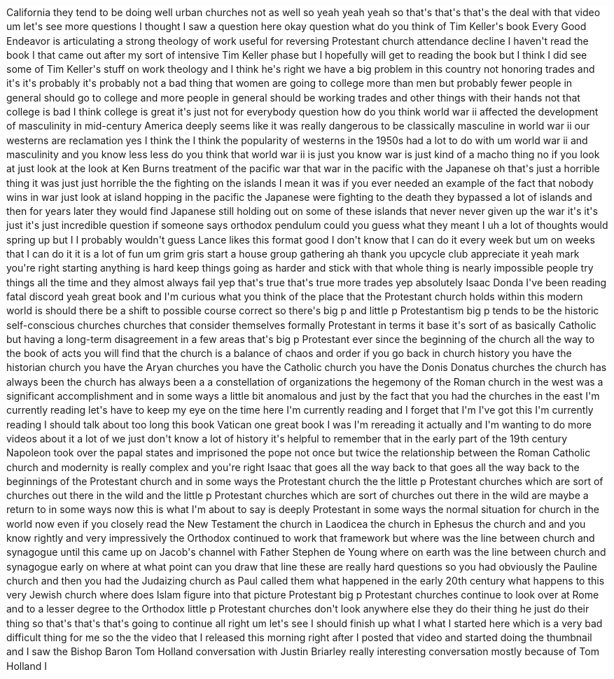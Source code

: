 California they tend to be doing well urban churches not as well so yeah yeah yeah so that's that's that's the deal with that video um let's see more questions I thought I saw a question here okay question what do you think of Tim Keller's book Every Good Endeavor is articulating a strong theology of work useful for reversing Protestant church attendance decline I haven't read the book I that came out after my sort of intensive Tim Keller phase but I hopefully will get to reading the book but I think I did see some of Tim Keller's stuff on work theology and I think he's right we have a big problem in this country not honoring trades and it's it's probably it's probably not a bad thing that women are going to college more than men but probably fewer people in general should go to college and more people in general should be working trades and other things with their hands not that college is bad I think college is great it's just not for everybody question how do you think world war ii affected the development of masculinity in mid-century America deeply seems like it was really dangerous to be classically masculine in world war ii our westerns are reclamation yes I think the I think the popularity of westerns in the 1950s had a lot to do with um world war ii and masculinity and you know less less do you think that world war ii is just you know war is just kind of a macho thing no if you look at just look at the look at Ken Burns treatment of the pacific war that war in the pacific with the Japanese oh that's just a horrible thing it was just just horrible the the fighting on the islands I mean it was if you ever needed an example of the fact that nobody wins in war just look at island hopping in the pacific the Japanese were fighting to the death they bypassed a lot of islands and then for years later they would find Japanese still holding out on some of these islands that never never given up the war it's it's just it's just incredible question if someone says orthodox pendulum could you guess what they meant I uh a lot of thoughts would spring up but I I probably wouldn't guess Lance likes this format good I don't know that I can do it every week but um on weeks that I can do it it is a lot of fun um grim gris start a house group gathering ah thank you upcycle club appreciate it yeah mark you're right starting anything is hard keep things going as harder and stick with that whole thing is nearly impossible people try things all the time and they almost always fail yep that's true that's true more trades yep absolutely Isaac Donda I've been reading fatal discord yeah great book and I'm curious what you think of the place that the Protestant church holds within this modern world is should there be a shift to possible course correct so there's big p and little p Protestantism big p tends to be the historic self-conscious churches churches that consider themselves formally Protestant in terms it base it's sort of as basically Catholic but having a long-term disagreement in a few areas that's big p Protestant ever since the beginning of the church all the way to the book of acts you will find that the church is a balance of chaos and order if you go back in church history you have the historian church you have the Aryan churches you have the Catholic church you have the Donis Donatus churches the church has always been the church has always been a a constellation of organizations the hegemony of the Roman church in the west was a significant accomplishment and in some ways a little bit anomalous and just by the fact that you had the churches in the east I'm currently reading let's have to keep my eye on the time here I'm currently reading and I forget that I'm I've got this I'm currently reading I should talk about too long this book Vatican one great book I was I'm rereading it actually and I'm wanting to do more videos about it a lot of we just don't know a lot of history it's helpful to remember that in the early part of the 19th century Napoleon took over the papal states and imprisoned the pope not once but twice the relationship between the Roman Catholic church and modernity is really complex and you're right Isaac that goes all the way back to that goes all the way back to the beginnings of the Protestant church and in some ways the Protestant church the the little p Protestant churches which are sort of churches out there in the wild and the little p Protestant churches which are sort of churches out there in the wild are maybe a return to in some ways now this is what I'm about to say is deeply Protestant in some ways the normal situation for church in the world now even if you closely read the New Testament the church in Laodicea the church in Ephesus the church and and you know rightly and very impressively the Orthodox continued to work that framework but where was the line between church and synagogue until this came up on Jacob's channel with Father Stephen de Young where on earth was the line between church and synagogue early on where at what point can you draw that line these are really hard questions so you had obviously the Pauline church and then you had the Judaizing church as Paul called them what happened in the early 20th century what happens to this very Jewish church where does Islam figure into that picture Protestant big p Protestant churches continue to look over at Rome and to a lesser degree to the Orthodox little p Protestant churches don't look anywhere else they do their thing he just do their thing so that's that's that's going to continue all right um let's see I should finish up what I what I started here which is a very bad difficult thing for me so the the video that I released this morning right after I posted that video and started doing the thumbnail and I saw the Bishop Baron Tom Holland conversation with Justin Briarley really interesting conversation mostly because of Tom Holland I